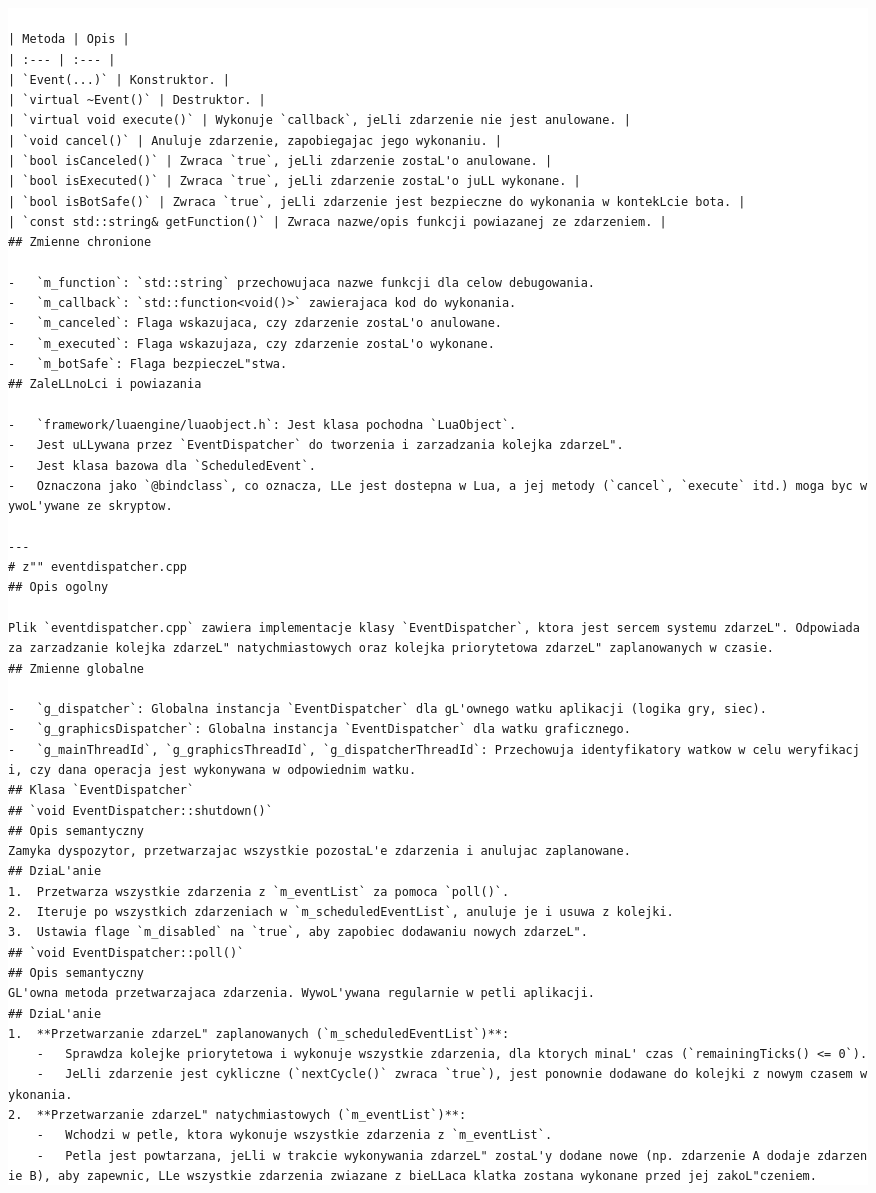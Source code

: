 ```

| Metoda | Opis |
| :--- | :--- |
| `Event(...)` | Konstruktor. |
| `virtual ~Event()` | Destruktor. |
| `virtual void execute()` | Wykonuje `callback`, jeLli zdarzenie nie jest anulowane. |
| `void cancel()` | Anuluje zdarzenie, zapobiegajac jego wykonaniu. |
| `bool isCanceled()` | Zwraca `true`, jeLli zdarzenie zostaL'o anulowane. |
| `bool isExecuted()` | Zwraca `true`, jeLli zdarzenie zostaL'o juLL wykonane. |
| `bool isBotSafe()` | Zwraca `true`, jeLli zdarzenie jest bezpieczne do wykonania w kontekLcie bota. |
| `const std::string& getFunction()` | Zwraca nazwe/opis funkcji powiazanej ze zdarzeniem. |
## Zmienne chronione

-   `m_function`: `std::string` przechowujaca nazwe funkcji dla celow debugowania.
-   `m_callback`: `std::function<void()>` zawierajaca kod do wykonania.
-   `m_canceled`: Flaga wskazujaca, czy zdarzenie zostaL'o anulowane.
-   `m_executed`: Flaga wskazujaza, czy zdarzenie zostaL'o wykonane.
-   `m_botSafe`: Flaga bezpieczeL"stwa.
## ZaleLLnoLci i powiazania

-   `framework/luaengine/luaobject.h`: Jest klasa pochodna `LuaObject`.
-   Jest uLLywana przez `EventDispatcher` do tworzenia i zarzadzania kolejka zdarzeL".
-   Jest klasa bazowa dla `ScheduledEvent`.
-   Oznaczona jako `@bindclass`, co oznacza, LLe jest dostepna w Lua, a jej metody (`cancel`, `execute` itd.) moga byc wywoL'ywane ze skryptow.

---
# z"" eventdispatcher.cpp
## Opis ogolny

Plik `eventdispatcher.cpp` zawiera implementacje klasy `EventDispatcher`, ktora jest sercem systemu zdarzeL". Odpowiada za zarzadzanie kolejka zdarzeL" natychmiastowych oraz kolejka priorytetowa zdarzeL" zaplanowanych w czasie.
## Zmienne globalne

-   `g_dispatcher`: Globalna instancja `EventDispatcher` dla gL'ownego watku aplikacji (logika gry, siec).
-   `g_graphicsDispatcher`: Globalna instancja `EventDispatcher` dla watku graficznego.
-   `g_mainThreadId`, `g_graphicsThreadId`, `g_dispatcherThreadId`: Przechowuja identyfikatory watkow w celu weryfikacji, czy dana operacja jest wykonywana w odpowiednim watku.
## Klasa `EventDispatcher`
## `void EventDispatcher::shutdown()`
## Opis semantyczny
Zamyka dyspozytor, przetwarzajac wszystkie pozostaL'e zdarzenia i anulujac zaplanowane.
## DziaL'anie
1.  Przetwarza wszystkie zdarzenia z `m_eventList` za pomoca `poll()`.
2.  Iteruje po wszystkich zdarzeniach w `m_scheduledEventList`, anuluje je i usuwa z kolejki.
3.  Ustawia flage `m_disabled` na `true`, aby zapobiec dodawaniu nowych zdarzeL".
## `void EventDispatcher::poll()`
## Opis semantyczny
GL'owna metoda przetwarzajaca zdarzenia. WywoL'ywana regularnie w petli aplikacji.
## DziaL'anie
1.  **Przetwarzanie zdarzeL" zaplanowanych (`m_scheduledEventList`)**:
    -   Sprawdza kolejke priorytetowa i wykonuje wszystkie zdarzenia, dla ktorych minaL' czas (`remainingTicks() <= 0`).
    -   JeLli zdarzenie jest cykliczne (`nextCycle()` zwraca `true`), jest ponownie dodawane do kolejki z nowym czasem wykonania.
2.  **Przetwarzanie zdarzeL" natychmiastowych (`m_eventList`)**:
    -   Wchodzi w petle, ktora wykonuje wszystkie zdarzenia z `m_eventList`.
    -   Petla jest powtarzana, jeLli w trakcie wykonywania zdarzeL" zostaL'y dodane nowe (np. zdarzenie A dodaje zdarzenie B), aby zapewnic, LLe wszystkie zdarzenia zwiazane z bieLLaca klatka zostana wykonane przed jej zakoL"czeniem.
```